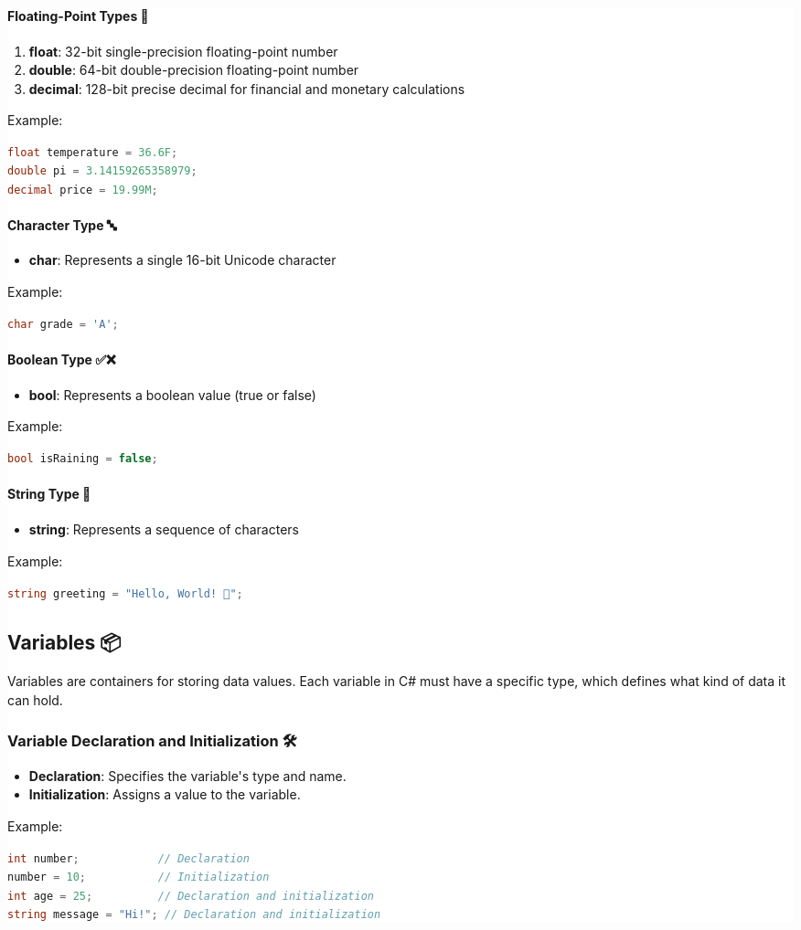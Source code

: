 #### Floating-Point Types 🔢

1. **float**: 32-bit single-precision floating-point number
2. **double**: 64-bit double-precision floating-point number
3. **decimal**: 128-bit precise decimal for financial and monetary calculations

Example:
```csharp
float temperature = 36.6F;
double pi = 3.14159265358979;
decimal price = 19.99M;
```

#### Character Type 🔤

- **char**: Represents a single 16-bit Unicode character

Example:
```csharp
char grade = 'A';
```

#### Boolean Type ✅❌

- **bool**: Represents a boolean value (true or false)

Example:
```csharp
bool isRaining = false;
```

#### String Type 📝

- **string**: Represents a sequence of characters

Example:
```csharp
string greeting = "Hello, World! 👋";
```

## Variables 📦

Variables are containers for storing data values. Each variable in C# must have a specific type, which defines what kind of data it can hold.

### Variable Declaration and Initialization 🛠️

- **Declaration**: Specifies the variable's type and name.
- **Initialization**: Assigns a value to the variable.

Example:
```csharp
int number;            // Declaration
number = 10;           // Initialization
int age = 25;          // Declaration and initialization
string message = "Hi!"; // Declaration and initialization
```
